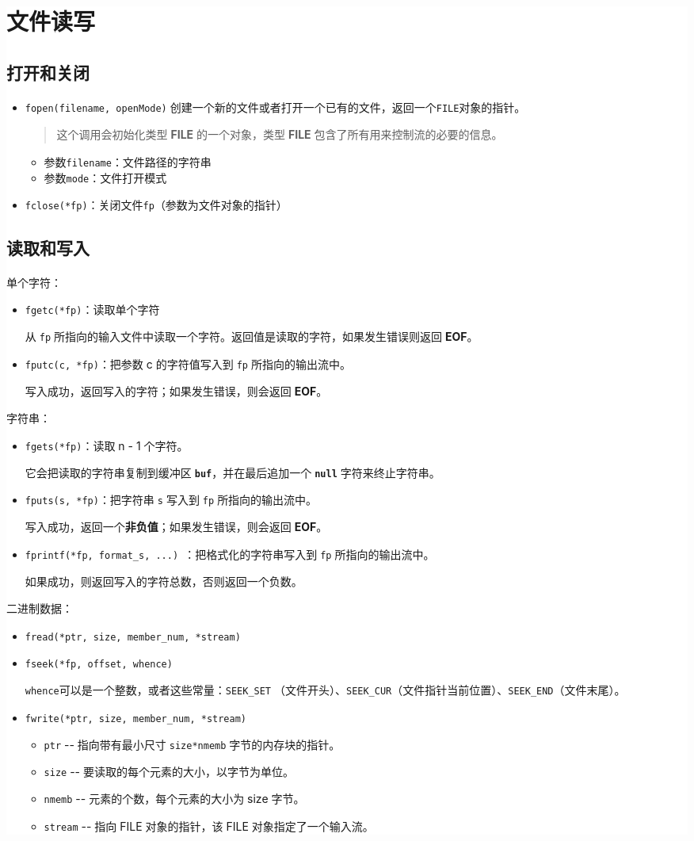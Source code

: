 # 文件读写

## 打开和关闭

- `fopen(filename, openMode)` 创建一个新的文件或者打开一个已有的文件，返回一个`FILE`对象的指针。

  > 这个调用会初始化类型 **FILE** 的一个对象，类型 **FILE** 包含了所有用来控制流的必要的信息。

  - 参数`filename`：文件路径的字符串
  - 参数`mode`：文件打开模式

- `fclose(*fp)`：关闭文件`fp`（参数为文件对象的指针）



## 读取和写入

单个字符：

- `fgetc(*fp)`：读取单个字符

  从 `fp` 所指向的输入文件中读取一个字符。返回值是读取的字符，如果发生错误则返回 **EOF**。

- `fputc(c, *fp)`：把参数 c 的字符值写入到 `fp` 所指向的输出流中。

  写入成功，返回写入的字符；如果发生错误，则会返回 **EOF**。

  

字符串：

- `fgets(*fp)`：读取 n - 1 个字符。

  它会把读取的字符串复制到缓冲区 **`buf`**，并在最后追加一个 **`null`** 字符来终止字符串。

- `fputs(s, *fp)`：把字符串 `s` 写入到 `fp` 所指向的输出流中。

  写入成功，返回一个**非负值**；如果发生错误，则会返回 **EOF**。

- `fprintf(*fp, format_s, ...) `：把格式化的字符串写入到 `fp` 所指向的输出流中。

  如果成功，则返回写入的字符总数，否则返回一个负数。



二进制数据：

- `fread(*ptr, size, member_num, *stream)`

- `fseek(*fp, offset, whence)`

  `whence`可以是一个整数，或者这些常量：`SEEK_SET` （文件开头）、`SEEK_CUR`（文件指针当前位置）、`SEEK_END`（文件末尾）。  

- `fwrite(*ptr, size, member_num, *stream)`

  - `ptr`  -- 指向带有最小尺寸 `size*nmemb` 字节的内存块的指针。

  - `size` -- 要读取的每个元素的大小，以字节为单位。

  - `nmemb`  -- 元素的个数，每个元素的大小为 size 字节。

  - `stream` -- 指向 FILE 对象的指针，该 FILE 对象指定了一个输入流。
